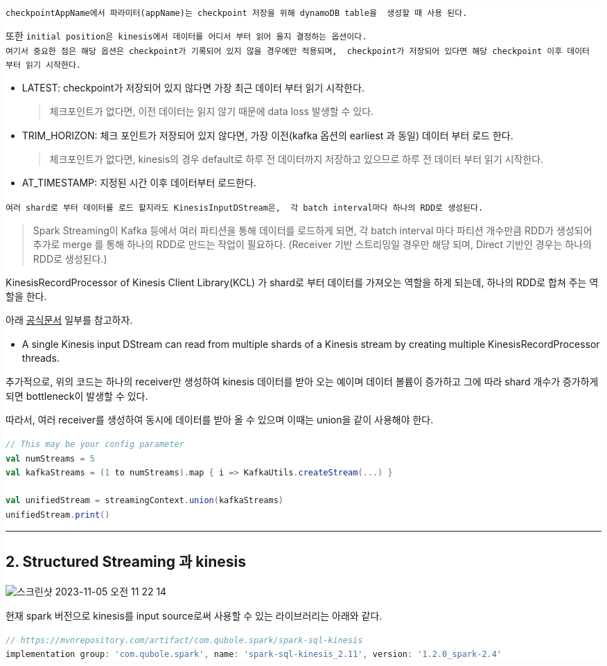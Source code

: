 `checkpointAppName에서 파라미터(appName)는 checkpoint 저장을 위해 dynamoDB table을 
생성할 때 사용 된다.`     

또한 `initial position은 kinesis에서 데이터를 어디서 부터 읽어 올지 결정하는 옵션이다.`   
`여기서 중요한 점은 해당 옵션은 checkpoint가 기록되어 있지 않을 경우에만 적용되며, 
    checkpoint가 저장되어 있다면 해당 checkpoint 이후 데이터 부터 읽기 시작한다.`   

- LATEST: checkpoint가 저장되어 있지 않다면 가장 최근 데이터 부터 읽기 시작한다.   
    > 체크포인트가 없다면, 이전 데이터는 읽지 않기 때문에 data loss 발생할 수 있다.   

- TRIM_HORIZON: 체크 포인트가 저장되어 있지 않다면, 가장 이전(kafka 옵션의 earliest 과 동일) 데이터 부터 로드 한다.     
    > 체크포인트가 없다면, kinesis의 경우 default로 하루 전 데이터까지 저장하고 있으므로 하루 전 데이터 부터 읽기 시작한다.   

- AT_TIMESTAMP: 지정된 시간 이후 데이터부터 로드한다.      

`여러 shard로 부터 데이터를 로드 할지라도 KinesisInputDStream은, 
    각 batch interval마다 하나의 RDD로 생성된다.`    


> Spark Streaming이 Kafka 등에서 여러 파티션을 통해 
데이터를 로드하게 되면, 각 batch interval 마다 파티션 개수만큼 RDD가 
생성되어 추가로 merge 를 통해 하나의 RDD로 만드는 작업이 필요하다. (Receiver 기반 
        스트리밍일 경우만 해당 되며, Direct 기반인 경우는 하나의 RDD로 생성된다.)      

KinesisRecordProcessor of Kinesis Client Library(KCL) 가 shard로 부터 
데이터를 가져오는 역할을 하게 되는데, 하나의 RDD로 합쳐 주는 역할을 한다.     

아래 [공식문서](https://spark.apache.org/docs/latest/streaming-kinesis-integration.html) 일부를 참고하자.    

- A single Kinesis input DStream can read from multiple shards of a Kinesis stream by creating multiple KinesisRecordProcessor threads.  

추가적으로, 위의 코드는 하나의 receiver만 생성하여 kinesis 데이터를 받아 오는 예이며 데이터 볼륨이 증가하고 그에 따라 
shard 개수가 증가하게 되면 bottleneck이 발생할 수 있다.   

따라서, 여러 receiver를 생성하여 동시에 데이터를 받아 올 수 있으며 이때는 union을 같이 사용해야 한다.   

```scala
// This may be your config parameter
val numStreams = 5
val kafkaStreams = (1 to numStreams).map { i => KafkaUtils.createStream(...) }

val unifiedStream = streamingContext.union(kafkaStreams)
unifiedStream.print()
```

- - - 

## 2. Structured Streaming 과 kinesis    

<img width="800" alt="스크린샷 2023-11-05 오전 11 22 14" src="https://github.com/WonYong-Jang/Pharmacy-Recommendation/assets/26623547/833e8554-0c15-4c49-8622-6cd23394c59f">   


현재 spark 버전으로 kinesis를 input source로써 사용할 수 있는 
라이브러리는 아래와 같다.   

```gradle
// https://mvnrepository.com/artifact/com.qubole.spark/spark-sql-kinesis
implementation group: 'com.qubole.spark', name: 'spark-sql-kinesis_2.11', version: '1.2.0_spark-2.4'   
```
